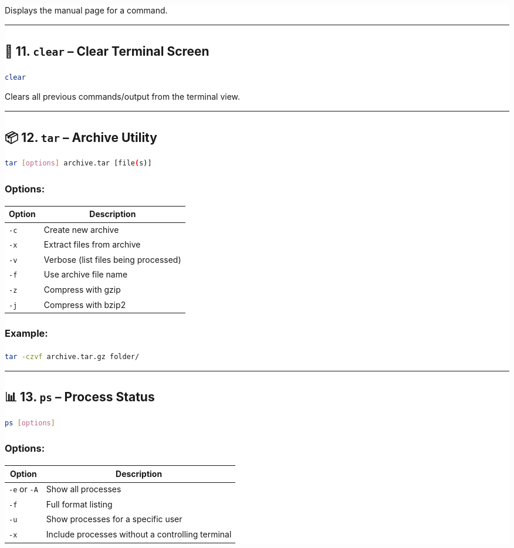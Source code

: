Displays the manual page for a command.

---

## 🧹 11. `clear` – Clear Terminal Screen

```bash
clear
```

Clears all previous commands/output from the terminal view.

---

## 📦 12. `tar` – Archive Utility

```bash
tar [options] archive.tar [file(s)]
```

### Options:
| Option | Description |
|--------|-------------|
| `-c`   | Create new archive |
| `-x`   | Extract files from archive |
| `-v`   | Verbose (list files being processed) |
| `-f`   | Use archive file name |
| `-z`   | Compress with gzip |
| `-j`   | Compress with bzip2 |

### Example:
```bash
tar -czvf archive.tar.gz folder/
```

---

## 📊 13. `ps` – Process Status

```bash
ps [options]
```

### Options:
| Option | Description |
|--------|-------------|
| `-e` or `-A` | Show all processes |
| `-f`   | Full format listing |
| `-u`   | Show processes for a specific user |
| `-x`   | Include processes without a controlling terminal |
